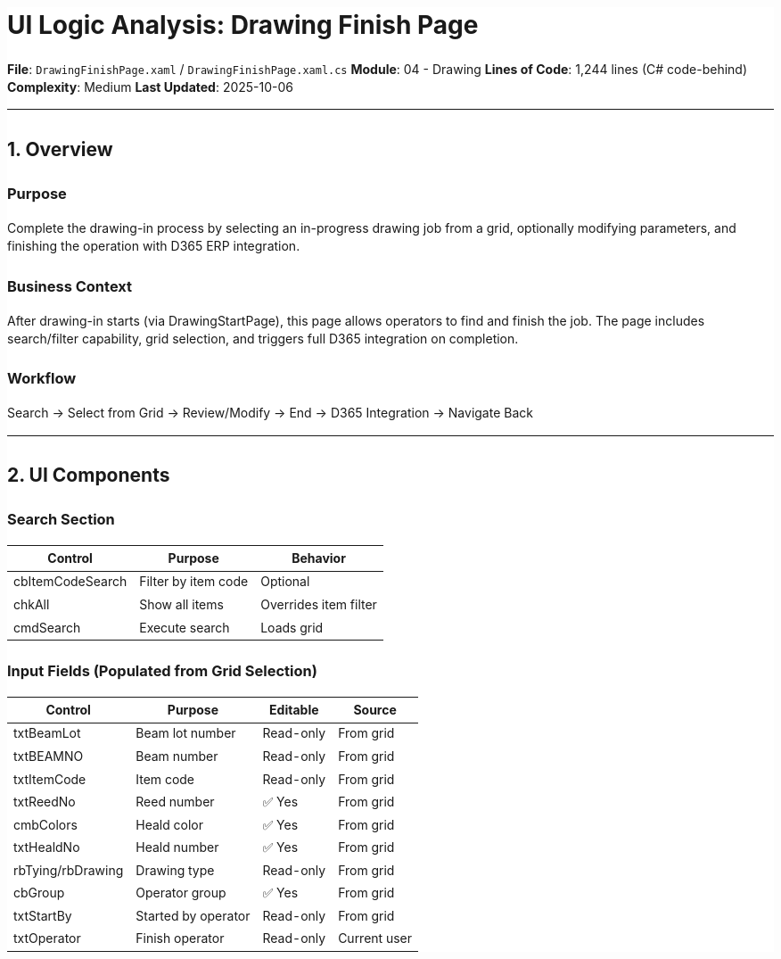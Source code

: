 # UI Logic Analysis: Drawing Finish Page

**File**: `DrawingFinishPage.xaml` / `DrawingFinishPage.xaml.cs`
**Module**: 04 - Drawing
**Lines of Code**: 1,244 lines (C# code-behind)
**Complexity**: Medium
**Last Updated**: 2025-10-06

---

## 1. Overview

### Purpose
Complete the drawing-in process by selecting an in-progress drawing job from a grid, optionally modifying parameters, and finishing the operation with D365 ERP integration.

### Business Context
After drawing-in starts (via DrawingStartPage), this page allows operators to find and finish the job. The page includes search/filter capability, grid selection, and triggers full D365 integration on completion.

### Workflow
Search → Select from Grid → Review/Modify → End → D365 Integration → Navigate Back

---

## 2. UI Components

### Search Section
| Control | Purpose | Behavior |
|---------|---------|----------|
| cbItemCodeSearch | Filter by item code | Optional |
| chkAll | Show all items | Overrides item filter |
| cmdSearch | Execute search | Loads grid |

### Input Fields (Populated from Grid Selection)
| Control | Purpose | Editable | Source |
|---------|---------|----------|--------|
| txtBeamLot | Beam lot number | Read-only | From grid |
| txtBEAMNO | Beam number | Read-only | From grid |
| txtItemCode | Item code | Read-only | From grid |
| txtReedNo | Reed number | ✅ Yes | From grid |
| cmbColors | Heald color | ✅ Yes | From grid |
| txtHealdNo | Heald number | ✅ Yes | From grid |
| rbTying/rbDrawing | Drawing type | Read-only | From grid |
| cbGroup | Operator group | ✅ Yes | From grid |
| txtStartBy | Started by operator | Read-only | From grid |
| txtOperator | Finish operator | Read-only | Current user |
